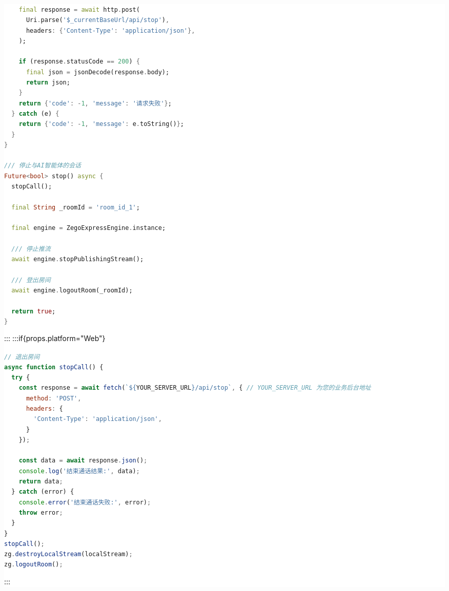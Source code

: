 ```dart
    final response = await http.post(
      Uri.parse('$_currentBaseUrl/api/stop'),
      headers: {'Content-Type': 'application/json'},
    );

    if (response.statusCode == 200) {
      final json = jsonDecode(response.body);
      return json;
    }
    return {'code': -1, 'message': '请求失败'};
  } catch (e) {
    return {'code': -1, 'message': e.toString()};
  }
}

/// 停止与AI智能体的会话
Future<bool> stop() async {
  stopCall();

  final String _roomId = 'room_id_1';

  final engine = ZegoExpressEngine.instance;

  /// 停止推流
  await engine.stopPublishingStream();

  /// 登出房间
  await engine.logoutRoom(_roomId);

  return true;
}
```
:::
:::if{props.platform="Web"}
```javascript {4,21}
// 退出房间
async function stopCall() {
  try {
    const response = await fetch(`${YOUR_SERVER_URL}/api/stop`, { // YOUR_SERVER_URL 为您的业务后台地址
      method: 'POST',
      headers: {
        'Content-Type': 'application/json',
      }
    });

    const data = await response.json();
    console.log('结束通话结果:', data);
    return data;
  } catch (error) {
    console.error('结束通话失败:', error);
    throw error;
  }
}
stopCall();
zg.destroyLocalStream(localStream);
zg.logoutRoom();
```
:::
